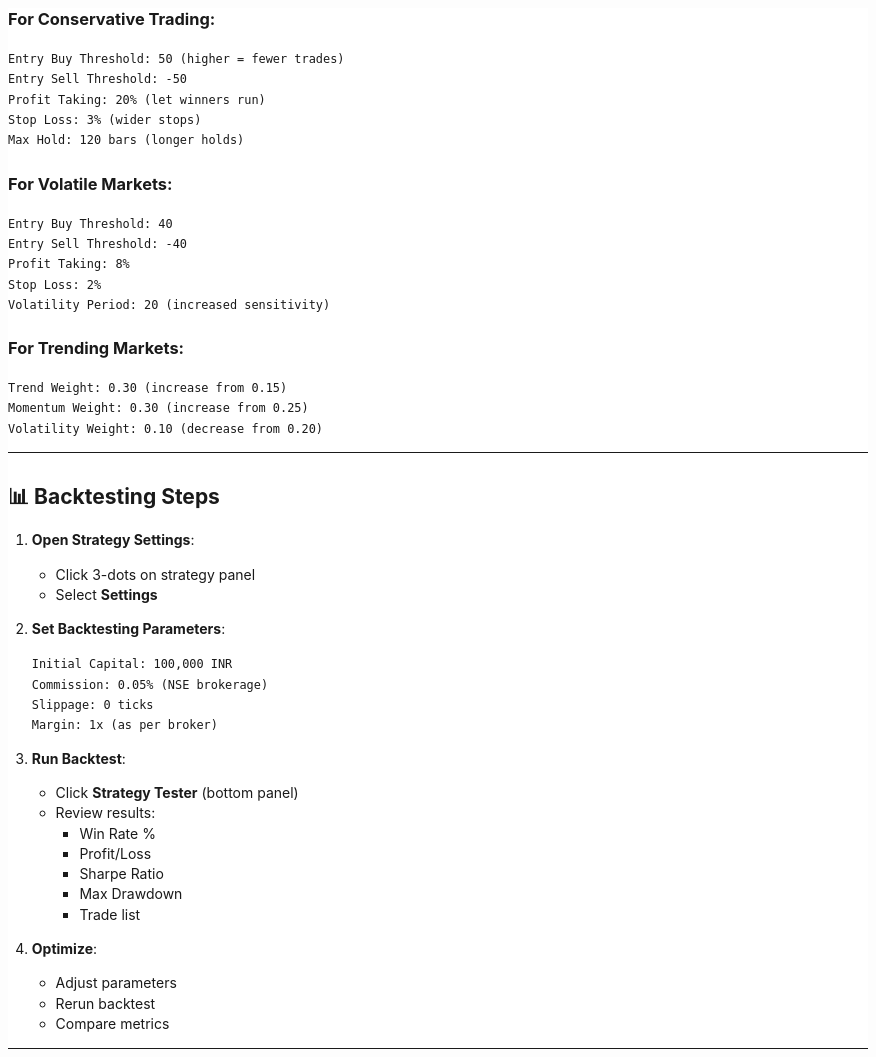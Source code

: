 ### For Conservative Trading:
```
Entry Buy Threshold: 50 (higher = fewer trades)
Entry Sell Threshold: -50
Profit Taking: 20% (let winners run)
Stop Loss: 3% (wider stops)
Max Hold: 120 bars (longer holds)
```

### For Volatile Markets:
```
Entry Buy Threshold: 40
Entry Sell Threshold: -40
Profit Taking: 8%
Stop Loss: 2%
Volatility Period: 20 (increased sensitivity)
```

### For Trending Markets:
```
Trend Weight: 0.30 (increase from 0.15)
Momentum Weight: 0.30 (increase from 0.25)
Volatility Weight: 0.10 (decrease from 0.20)
```

---

## 📊 Backtesting Steps

1. **Open Strategy Settings**:
   - Click 3-dots on strategy panel
   - Select **Settings**

2. **Set Backtesting Parameters**:
   ```
   Initial Capital: 100,000 INR
   Commission: 0.05% (NSE brokerage)
   Slippage: 0 ticks
   Margin: 1x (as per broker)
   ```

3. **Run Backtest**:
   - Click **Strategy Tester** (bottom panel)
   - Review results:
     - Win Rate %
     - Profit/Loss
     - Sharpe Ratio
     - Max Drawdown
     - Trade list

4. **Optimize**:
   - Adjust parameters
   - Rerun backtest
   - Compare metrics

---